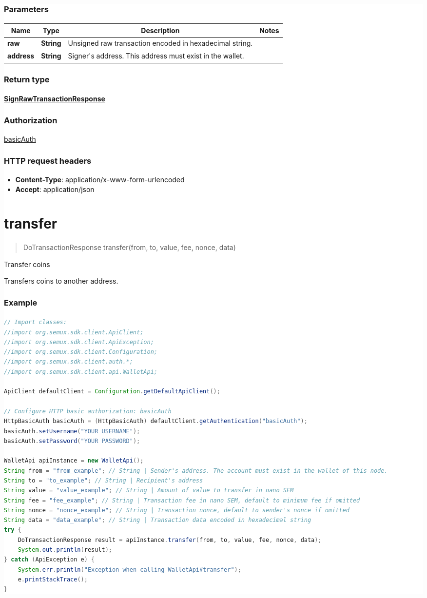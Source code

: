 ### Parameters

Name | Type | Description  | Notes
------------- | ------------- | ------------- | -------------
 **raw** | **String**| Unsigned raw transaction encoded in hexadecimal string. |
 **address** | **String**| Signer&#39;s address. This address must exist in the wallet. |

### Return type

[**SignRawTransactionResponse**](SignRawTransactionResponse.md)

### Authorization

[basicAuth](../README.md#basicAuth)

### HTTP request headers

 - **Content-Type**: application/x-www-form-urlencoded
 - **Accept**: application/json

<a name="transfer"></a>
# **transfer**
> DoTransactionResponse transfer(from, to, value, fee, nonce, data)

Transfer coins

Transfers coins to another address.

### Example
```java
// Import classes:
//import org.semux.sdk.client.ApiClient;
//import org.semux.sdk.client.ApiException;
//import org.semux.sdk.client.Configuration;
//import org.semux.sdk.client.auth.*;
//import org.semux.sdk.client.api.WalletApi;

ApiClient defaultClient = Configuration.getDefaultApiClient();

// Configure HTTP basic authorization: basicAuth
HttpBasicAuth basicAuth = (HttpBasicAuth) defaultClient.getAuthentication("basicAuth");
basicAuth.setUsername("YOUR USERNAME");
basicAuth.setPassword("YOUR PASSWORD");

WalletApi apiInstance = new WalletApi();
String from = "from_example"; // String | Sender's address. The account must exist in the wallet of this node.
String to = "to_example"; // String | Recipient's address
String value = "value_example"; // String | Amount of value to transfer in nano SEM
String fee = "fee_example"; // String | Transaction fee in nano SEM, default to minimum fee if omitted
String nonce = "nonce_example"; // String | Transaction nonce, default to sender's nonce if omitted
String data = "data_example"; // String | Transaction data encoded in hexadecimal string
try {
    DoTransactionResponse result = apiInstance.transfer(from, to, value, fee, nonce, data);
    System.out.println(result);
} catch (ApiException e) {
    System.err.println("Exception when calling WalletApi#transfer");
    e.printStackTrace();
}
```
